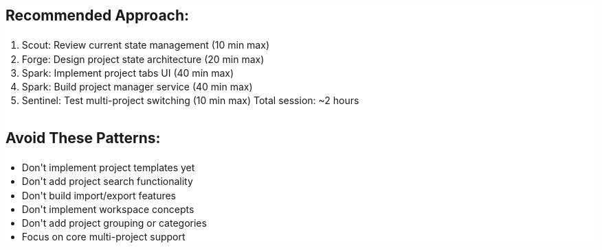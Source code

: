 ## Recommended Approach:
1. Scout: Review current state management (10 min max)
2. Forge: Design project state architecture (20 min max)
3. Spark: Implement project tabs UI (40 min max)
4. Spark: Build project manager service (40 min max)
5. Sentinel: Test multi-project switching (10 min max)
Total session: ~2 hours

## Avoid These Patterns:
- Don't implement project templates yet
- Don't add project search functionality
- Don't build import/export features
- Don't implement workspace concepts
- Don't add project grouping or categories
- Focus on core multi-project support